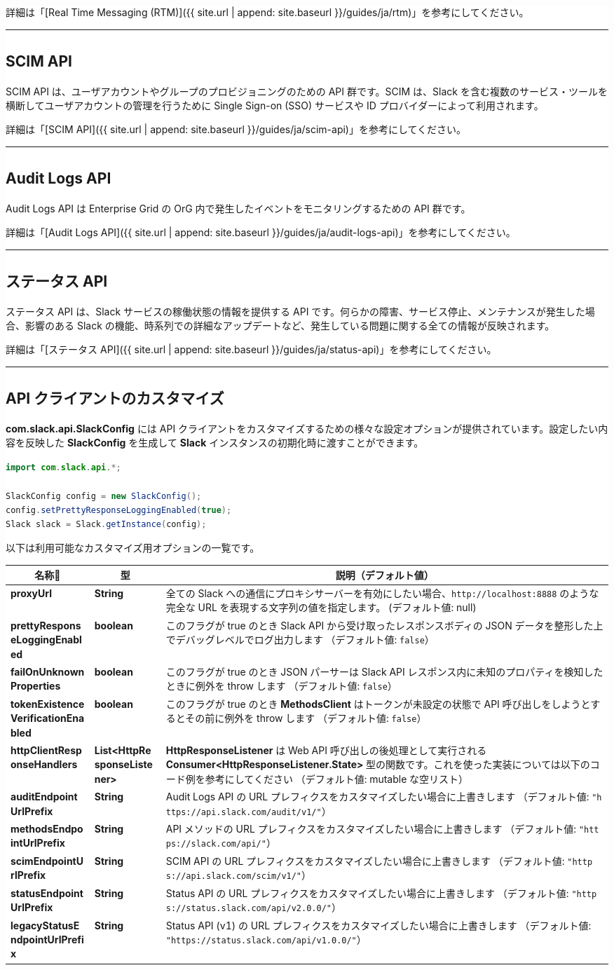 詳細は「[Real Time Messaging (RTM)]({{ site.url | append: site.baseurl }}/guides/ja/rtm)」を参考にしてください。

---
## SCIM API

SCIM API は、ユーザアカウントやグループのプロビジョニングのための API 群です。SCIM は、Slack を含む複数のサービス・ツールを横断してユーザアカウントの管理を行うために Single Sign-on (SSO) サービスや ID プロバイダーによって利用されます。

詳細は「[SCIM API]({{ site.url | append: site.baseurl }}/guides/ja/scim-api)」を参考にしてください。

---
## Audit Logs API

Audit Logs API は Enterprise Grid の OrG 内で発生したイベントをモニタリングするための API 群です。

詳細は「[Audit Logs API]({{ site.url | append: site.baseurl }}/guides/ja/audit-logs-api)」を参考にしてください。

---
## ステータス API

ステータス API は、Slack サービスの稼働状態の情報を提供する API です。何らかの障害、サービス停止、メンテナンスが発生した場合、影響のある Slack の機能、時系列での詳細なアップデートなど、発生している問題に関する全ての情報が反映されます。

詳細は「[ステータス API]({{ site.url | append: site.baseurl }}/guides/ja/status-api)」を参考にしてください。

---
## API クライアントのカスタマイズ

**com.slack.api.SlackConfig** には API クライアントをカスタマイズするための様々な設定オプションが提供されています。設定したい内容を反映した **SlackConfig** を生成して **Slack** インスタンスの初期化時に渡すことができます。

```java
import com.slack.api.*;

SlackConfig config = new SlackConfig();
config.setPrettyResponseLoggingEnabled(true);
Slack slack = Slack.getInstance(config);
```

以下は利用可能なカスタマイズ用オプションの一覧です。

|名称|型|説明（デフォルト値）|
|-|-|-|
|**proxyUrl**|**String**|全ての Slack への通信にプロキシサーバーを有効にしたい場合、`http://localhost:8888` のような完全な URL を表現する文字列の値を指定します。 (デフォルト値: null)|
|**prettyResponseLoggingEnabled**|**boolean**|このフラグが true のとき Slack API から受け取ったレスポンスボディの JSON データを整形した上でデバッグレベルでログ出力します （デフォルト値: `false`）|
|**failOnUnknownProperties**|**boolean**|このフラグが true のとき JSON パーサーは Slack API レスポンス内に未知のプロパティを検知したときに例外を throw します （デフォルト値: `false`）|
|**tokenExistenceVerificationEnabled**|**boolean**|このフラグが true のとき **MethodsClient** はトークンが未設定の状態で API 呼び出しをしようとするとその前に例外を throw します （デフォルト値: `false`）|
|**httpClientResponseHandlers**|**List\<HttpResponseListener\>**|**HttpResponseListener** は Web API 呼び出しの後処理として実行される **Consumer\<HttpResponseListener.State\>** 型の関数です。これを使った実装については以下のコード例を参考にしてください （デフォルト値: mutable な空リスト）|
|**auditEndpointUrlPrefix**|**String**|Audit Logs API の URL プレフィクスをカスタマイズしたい場合に上書きします （デフォルト値: `"https://api.slack.com/audit/v1/"`）|
|**methodsEndpointUrlPrefix**|**String**|API メソッドの URL プレフィクスをカスタマイズしたい場合に上書きします （デフォルト値:  `"https://slack.com/api/"`）|
|**scimEndpointUrlPrefix**|**String**|SCIM API の URL プレフィクスをカスタマイズしたい場合に上書きします （デフォルト値: `"https://api.slack.com/scim/v1/"`）|
|**statusEndpointUrlPrefix**|**String**|Status API の URL プレフィクスをカスタマイズしたい場合に上書きします （デフォルト値: `"https://status.slack.com/api/v2.0.0/"`）|
|**legacyStatusEndpointUrlPrefix**|**String**|Status API (v1) の URL プレフィクスをカスタマイズしたい場合に上書きします （デフォルト値: `"https://status.slack.com/api/v1.0.0/"`）|
